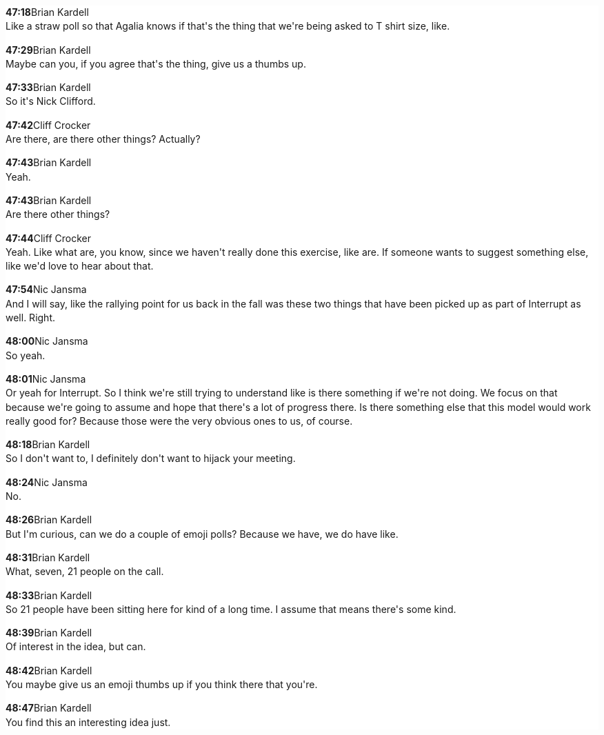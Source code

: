 **47:18**Brian Kardell\
Like a straw poll so that Agalia knows if that's the thing that we're being asked to T shirt size, like.

**47:29**Brian Kardell\
Maybe can you, if you agree that's the thing, give us a thumbs up.

**47:33**Brian Kardell\
So it's Nick Clifford.

**47:42**Cliff Crocker\
Are there, are there other things? Actually?

**47:43**Brian Kardell\
Yeah.

**47:43**Brian Kardell\
Are there other things?

**47:44**Cliff Crocker\
Yeah. Like what are, you know, since we haven't really done this exercise, like are. If someone wants to suggest something else, like we'd love to hear about that.

**47:54**Nic Jansma\
And I will say, like the rallying point for us back in the fall was these two things that have been picked up as part of Interrupt as well. Right.

**48:00**Nic Jansma\
So yeah.

**48:01**Nic Jansma\
Or yeah for Interrupt. So I think we're still trying to understand like is there something if we're not doing. We focus on that because we're going to assume and hope that there's a lot of progress there. Is there something else that this model would work really good for? Because those were the very obvious ones to us, of course.

**48:18**Brian Kardell\
So I don't want to, I definitely don't want to hijack your meeting.

**48:24**Nic Jansma\
No.

**48:26**Brian Kardell\
But I'm curious, can we do a couple of emoji polls? Because we have, we do have like.

**48:31**Brian Kardell\
What, seven, 21 people on the call.

**48:33**Brian Kardell\
So 21 people have been sitting here for kind of a long time. I assume that means there's some kind.

**48:39**Brian Kardell\
Of interest in the idea, but can.

**48:42**Brian Kardell\
You maybe give us an emoji thumbs up if you think there that you're.

**48:47**Brian Kardell\
You find this an interesting idea just.
